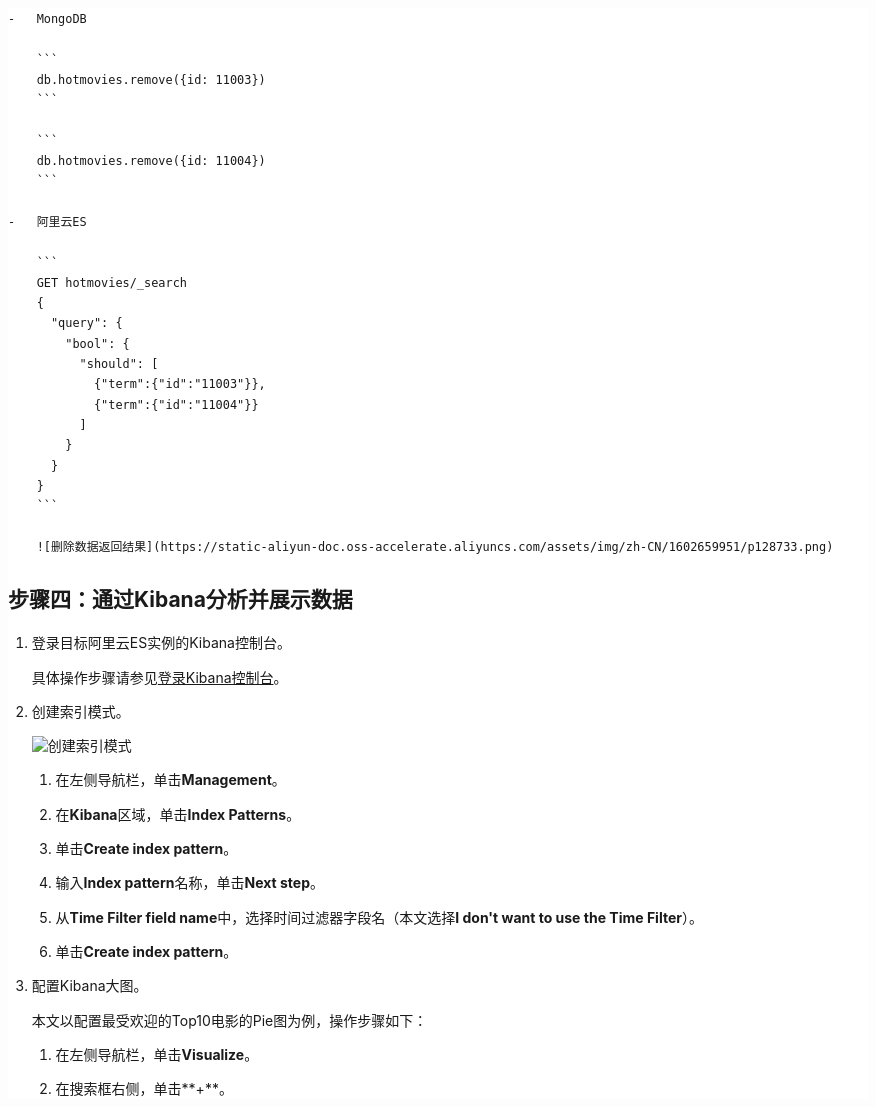     -   MongoDB

        ```
        db.hotmovies.remove({id: 11003})
        ```

        ```
        db.hotmovies.remove({id: 11004})
        ```

    -   阿里云ES

        ```
        GET hotmovies/_search
        {
          "query": {
            "bool": {
              "should": [
                {"term":{"id":"11003"}},
                {"term":{"id":"11004"}}
              ]
            }
          }
        }
        ```

        ![删除数据返回结果](https://static-aliyun-doc.oss-accelerate.aliyuncs.com/assets/img/zh-CN/1602659951/p128733.png)


## 步骤四：通过Kibana分析并展示数据

1.  登录目标阿里云ES实例的Kibana控制台。

    具体操作步骤请参见[登录Kibana控制台](/cn.zh-CN/Elasticsearch/可视化控制/Kibana/登录Kibana控制台.md)。

2.  创建索引模式。

    ![创建索引模式](https://static-aliyun-doc.oss-accelerate.aliyuncs.com/assets/img/zh-CN/1602659951/p128741.png)

    1.  在左侧导航栏，单击**Management**。

    2.  在**Kibana**区域，单击**Index Patterns**。

    3.  单击**Create index pattern**。

    4.  输入**Index pattern**名称，单击**Next step**。

    5.  从**Time Filter field name**中，选择时间过滤器字段名（本文选择**I don't want to use the Time Filter**）。

    6.  单击**Create index pattern**。

3.  配置Kibana大图。

    本文以配置最受欢迎的Top10电影的Pie图为例，操作步骤如下：

    1.  在左侧导航栏，单击**Visualize**。

    2.  在搜索框右侧，单击**+**。
